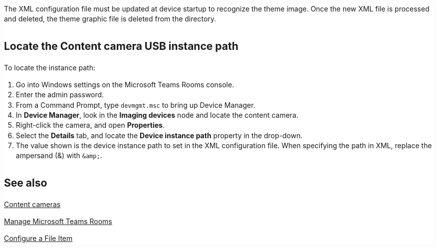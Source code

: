 The XML configuration file must be updated at device startup to recognize the theme image. Once the new XML file is processed and deleted, the theme graphic file is deleted from the directory.
  
## Locate the Content camera USB instance path

To locate the instance path:

1. Go into Windows settings on the Microsoft Teams Rooms console.
2. Enter the admin password.
3. From a Command Prompt, type `devmgmt.msc` to bring up Device Manager.
4. In **Device Manager**, look in the **Imaging devices** node and  locate the content camera.
5. Right-click the camera, and open **Properties**.
6. Select the **Details** tab, and locate the **Device instance path** property in the drop-down.
7. The value shown is the device instance path to set in the XML configuration file. When specifying the path in XML, replace the ampersand (&) with `&amp;`.

## See also

[Content cameras](content-camera.md)

[Manage Microsoft Teams Rooms](rooms-manage.md)

[Configure a File Item](https://technet.microsoft.com/library/cc772536%28v=ws.11%29.aspx)
